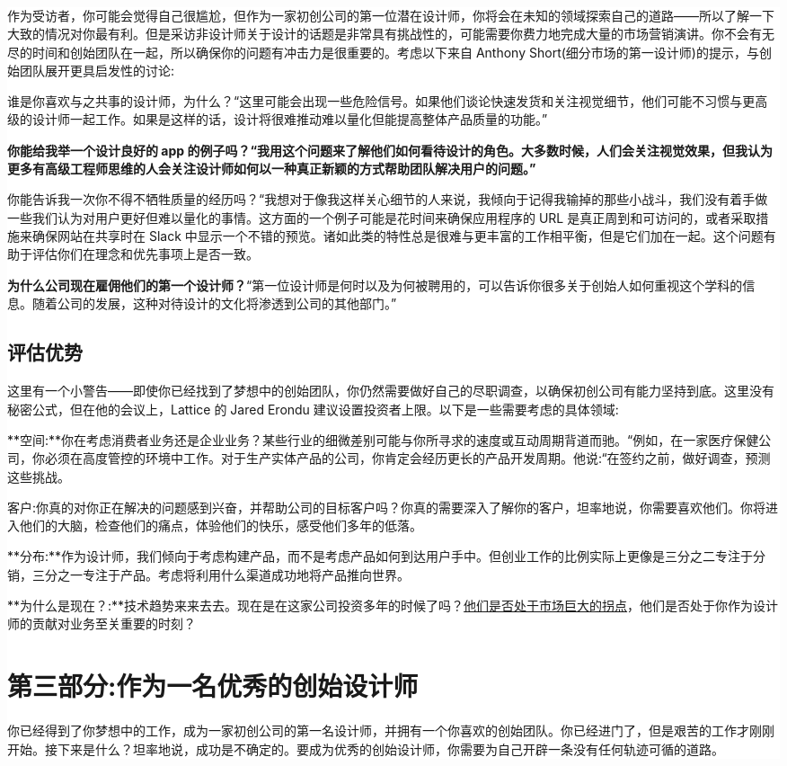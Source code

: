 作为受访者，你可能会觉得自己很尴尬，但作为一家初创公司的第一位潜在设计师，你将会在未知的领域探索自己的道路——所以了解一下大致的情况对你最有利。但是采访非设计师关于设计的话题是非常具有挑战性的，可能需要你费力地完成大量的市场营销演讲。你不会有无尽的时间和创始团队在一起，所以确保你的问题有冲击力是很重要的。考虑以下来自 Anthony Short(细分市场的第一设计师)的提示，与创始团队展开更具启发性的讨论:

谁是你喜欢与之共事的设计师，为什么？“这里可能会出现一些危险信号。如果他们谈论快速发货和关注视觉细节，他们可能不习惯与更高级的设计师一起工作。如果是这样的话，设计将很难推动难以量化但能提高整体产品质量的功能。”

**你能给我举一个设计良好的 app 的例子吗？“我用这个问题来了解他们如何看待设计的角色。大多数时候，人们会关注视觉效果，但我认为更多有高级工程师思维的人会关注设计师如何以一种真正新颖的方式帮助团队解决用户的问题。”**

你能告诉我一次你不得不牺牲质量的经历吗？“我想对于像我这样关心细节的人来说，我倾向于记得我输掉的那些小战斗，我们没有着手做一些我们认为对用户更好但难以量化的事情。这方面的一个例子可能是花时间来确保应用程序的 URL 是真正周到和可访问的，或者采取措施来确保网站在共享时在 Slack 中显示一个不错的预览。诸如此类的特性总是很难与更丰富的工作相平衡，但是它们加在一起。这个问题有助于评估你们在理念和优先事项上是否一致。

**为什么公司现在雇佣他们的第一个设计师？**“第一位设计师是何时以及为何被聘用的，可以告诉你很多关于创始人如何重视这个学科的信息。随着公司的发展，这种对待设计的文化将渗透到公司的其他部门。”

## 评估优势

这里有一个小警告——即使你已经找到了梦想中的创始团队，你仍然需要做好自己的尽职调查，以确保初创公司有能力坚持到底。这里没有秘密公式，但在他的会议上，Lattice 的 Jared Erondu 建议设置投资者上限。以下是一些需要考虑的具体领域:

**空间:**你在考虑消费者业务还是企业业务？某些行业的细微差别可能与你所寻求的速度或互动周期背道而驰。“例如，在一家医疗保健公司，你必须在高度管控的环境中工作。对于生产实体产品的公司，你肯定会经历更长的产品开发周期。他说:“在签约之前，做好调查，预测这些挑战。

客户:你真的对你正在解决的问题感到兴奋，并帮助公司的目标客户吗？你真的需要深入了解你的客户，坦率地说，你需要喜欢他们。你将进入他们的大脑，检查他们的痛点，体验他们的快乐，感受他们多年的低落。

**分布:**作为设计师，我们倾向于考虑构建产品，而不是考虑产品如何到达用户手中。但创业工作的比例实际上更像是三分之二专注于分销，三分之一专注于产品。考虑将利用什么渠道成功地将产品推向世界。

**为什么是现在？:**技术趋势来来去去。现在是在这家公司投资多年的时候了吗？[他们是否处于市场巨大的拐点](https://firstround.com/review/after-15-years-as-a-product-leader-ceo-and-now-vc-heres-the-advice-i-always-share-with-future-founders/ "null")，他们是否处于你作为设计师的贡献对业务至关重要的时刻？

# 第三部分:作为一名优秀的创始设计师

你已经得到了你梦想中的工作，成为一家初创公司的第一名设计师，并拥有一个你喜欢的创始团队。你已经进门了，但是艰苦的工作才刚刚开始。接下来是什么？坦率地说，成功是不确定的。要成为优秀的创始设计师，你需要为自己开辟一条没有任何轨迹可循的道路。
